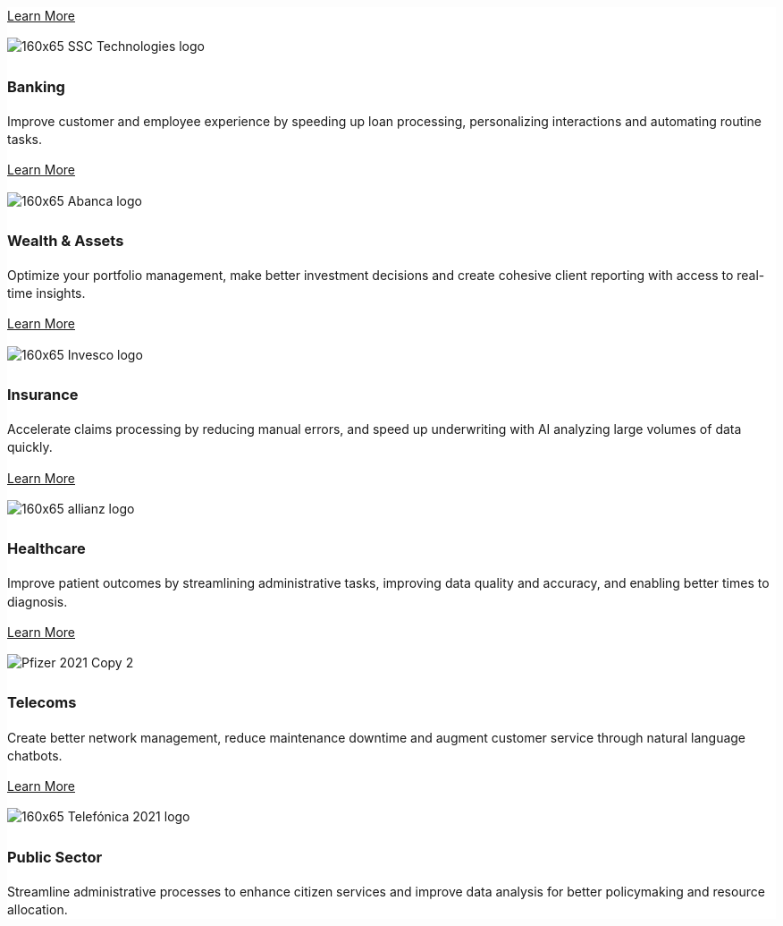 [Learn More](/solutions/industry/financial-services-automation/)

![160x65 SSC Technologies logo](https://files.blueprism.com/uploads/logos/160x65-SSC_Technologies_logo_2024-10-15-211106_emrx.svg)

### Banking

Improve customer and employee experience by speeding up loan processing, personalizing interactions and automating routine tasks.

[Learn More](/solutions/industry/retail-commercial-banking-rpa-automation/)

![160x65 Abanca logo](https://files.blueprism.com/uploads/logos/160x65-Abanca_logo_2024-10-15-211145_dfcy.svg)

### Wealth & Assets

Optimize your portfolio management, make better investment decisions and create cohesive client reporting with access to real-time insights.

[Learn More](/solutions/industry/wealth-and-asset-management-automation/)

![160x65 Invesco logo](https://files.blueprism.com/uploads/logos/160x65-Invesco-logo_2024-10-15-211212_nugi.svg)

### Insurance

Accelerate claims processing by reducing manual errors, and speed up underwriting with AI analyzing large volumes of data quickly.

[Learn More](/solutions/industry/insurance-automation/)

![160x65 allianz logo](https://files.blueprism.com/uploads/logos/160x65-allianz-logo_2024-10-15-211249_mwjx.svg)

### Healthcare

Improve patient outcomes by streamlining administrative tasks, improving data quality and accuracy, and enabling better times to diagnosis.

[Learn More](/solutions/industry/healthcare-automation/)

![Pfizer 2021 Copy 2](https://files.blueprism.com/uploads/logos/Pfizer_2021-Copy-2_2024-10-15-211323_swgh.svg)

### Telecoms

Create better network management, reduce maintenance downtime and augment customer service through natural language chatbots.

[Learn More](/solutions/industry/telecoms-automation/)

![160x65 Telefónica 2021 logo](https://files.blueprism.com/uploads/logos/160x65-Telefo%CC%81nica_2021_logo_2024-10-15-211357_ywfj.svg)

### Public Sector

Streamline administrative processes to enhance citizen services and improve data analysis for better policymaking and resource allocation.
